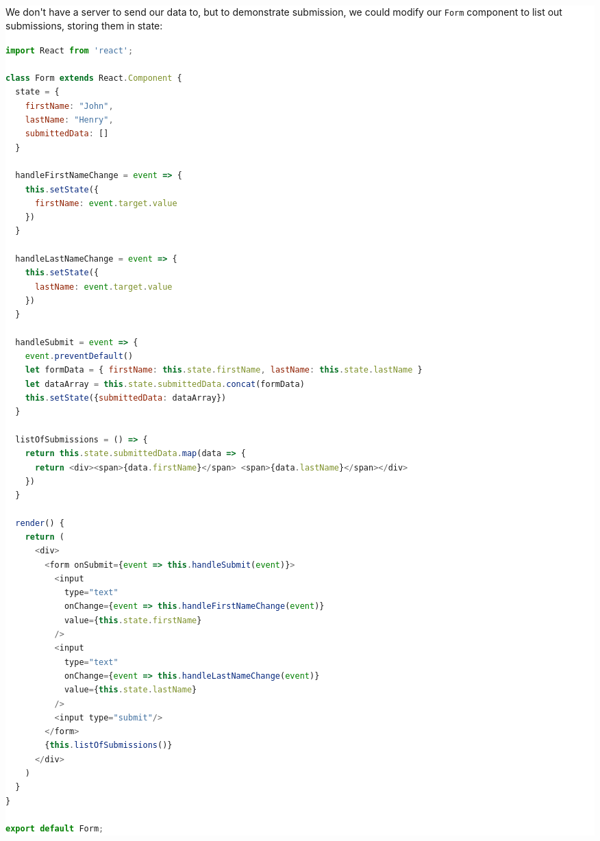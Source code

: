 We don't have a server to send our data to, but to demonstrate submission, we could
modify our `Form` component to list out submissions, storing them in state:

```js
import React from 'react';

class Form extends React.Component {
  state = {
    firstName: "John",
    lastName: "Henry",
    submittedData: []
  }

  handleFirstNameChange = event => {
    this.setState({
      firstName: event.target.value
    })
  }

  handleLastNameChange = event => {
    this.setState({
      lastName: event.target.value
    })
  }

  handleSubmit = event => {
    event.preventDefault()
    let formData = { firstName: this.state.firstName, lastName: this.state.lastName }
    let dataArray = this.state.submittedData.concat(formData)
    this.setState({submittedData: dataArray})
  }

  listOfSubmissions = () => {
    return this.state.submittedData.map(data => {
      return <div><span>{data.firstName}</span> <span>{data.lastName}</span></div>
    })
  }

  render() {
    return (
      <div>
        <form onSubmit={event => this.handleSubmit(event)}>
          <input
            type="text"
            onChange={event => this.handleFirstNameChange(event)}
            value={this.state.firstName}
          />
          <input
            type="text"
            onChange={event => this.handleLastNameChange(event)}
            value={this.state.lastName}
          />
          <input type="submit"/>
        </form>
        {this.listOfSubmissions()}
      </div>
    )
  }
}

export default Form;
```
